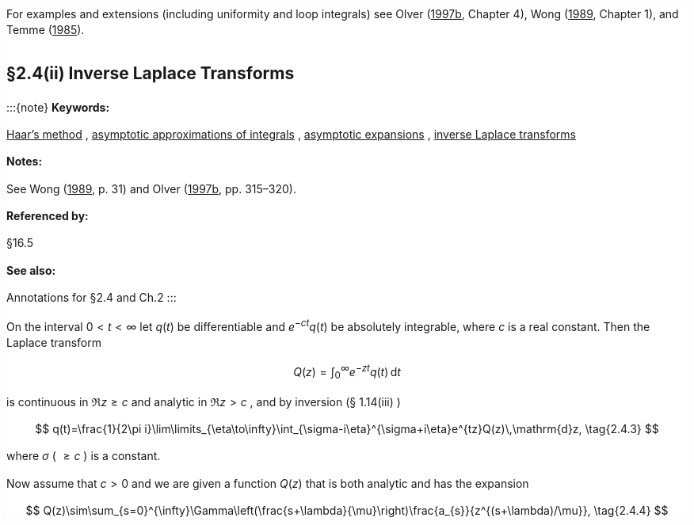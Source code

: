 For examples and extensions (including uniformity and loop integrals) see Olver ([1997b](./bib/O.html#bib1809 "Asymptotics and Special Functions"), Chapter 4), Wong ([1989](./bib/W.html#bib2438 "Asymptotic Approximations of Integrals"), Chapter 1), and Temme ([1985](./bib/T.html#bib2216 "Laplace type integrals: Transformation to standard form and uniform asymptotic expansions")).


## §2.4(ii) Inverse Laplace Transforms

:::{note}
**Keywords:**

[Haar’s method](http://dlmf.nist.gov/search/search?q=Haar%20method) , [asymptotic approximations of integrals](http://dlmf.nist.gov/search/search?q=asymptotic%20approximations%20of%20integrals) , [asymptotic expansions](http://dlmf.nist.gov/search/search?q=asymptotic%20expansions) , [inverse Laplace transforms](http://dlmf.nist.gov/search/search?q=inverse%20Laplace%20transforms)

**Notes:**

See Wong ([1989](./bib/W.html#bib2438 "Asymptotic Approximations of Integrals"), p. 31) and Olver ([1997b](./bib/O.html#bib1809 "Asymptotics and Special Functions"), pp. 315–320).

**Referenced by:**

§16.5

**See also:**

Annotations for §2.4 and Ch.2
:::

On the interval $0<t<\infty$ let $q(t)$ be differentiable and $e^{-ct}q(t)$ be absolutely integrable, where $c$ is a real constant. Then the Laplace transform


<a id="E2"></a>
$$
Q(z)=\int_{0}^{\infty}e^{-zt}q(t)\,\mathrm{d}t \tag{2.4.2}
$$

is continuous in $\Re z\geq c$ and analytic in $\Re z>c$ , and by inversion (§ 1.14(iii) )


<a id="E3"></a>
$$
q(t)=\frac{1}{2\pi i}\lim\limits_{\eta\to\infty}\int_{\sigma-i\eta}^{\sigma+i\eta}e^{tz}Q(z)\,\mathrm{d}z, \tag{2.4.3}
$$

where $\sigma$ ( $\geq c$ ) is a constant.

Now assume that $c>0$ and we are given a function $Q(z)$ that is both analytic and has the expansion


<a id="E4"></a>
$$
Q(z)\sim\sum_{s=0}^{\infty}\Gamma\left(\frac{s+\lambda}{\mu}\right)\frac{a_{s}}{z^{(s+\lambda)/\mu}}, \tag{2.4.4}
$$
